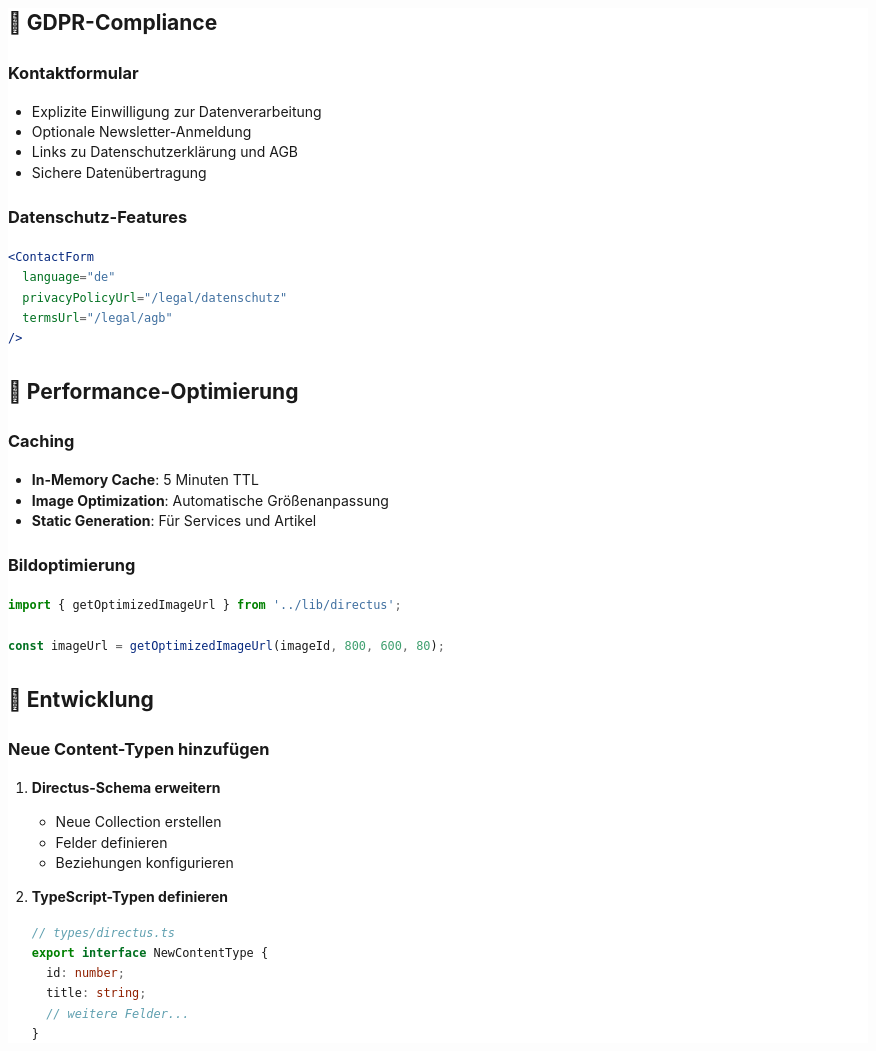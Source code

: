 ## 🎯 GDPR-Compliance

### Kontaktformular
- Explizite Einwilligung zur Datenverarbeitung
- Optionale Newsletter-Anmeldung
- Links zu Datenschutzerklärung und AGB
- Sichere Datenübertragung

### Datenschutz-Features
```jsx
<ContactForm 
  language="de"
  privacyPolicyUrl="/legal/datenschutz"
  termsUrl="/legal/agb"
/>
```

## 🚀 Performance-Optimierung

### Caching
- **In-Memory Cache**: 5 Minuten TTL
- **Image Optimization**: Automatische Größenanpassung
- **Static Generation**: Für Services und Artikel

### Bildoptimierung
```javascript
import { getOptimizedImageUrl } from '../lib/directus';

const imageUrl = getOptimizedImageUrl(imageId, 800, 600, 80);
```

## 🔧 Entwicklung

### Neue Content-Typen hinzufügen

1. **Directus-Schema erweitern**
   - Neue Collection erstellen
   - Felder definieren
   - Beziehungen konfigurieren

2. **TypeScript-Typen definieren**
   ```typescript
   // types/directus.ts
   export interface NewContentType {
     id: number;
     title: string;
     // weitere Felder...
   }
   ```

